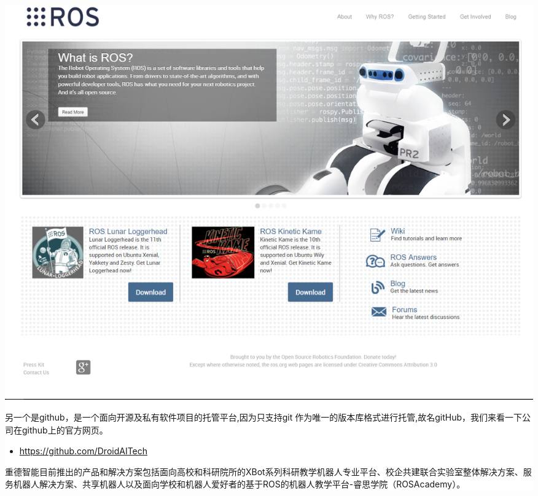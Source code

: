 ![community](src/images/community.png)

另一个是github，是一个面向开源及私有软件项目的托管平台,因为只支持git 作为唯一的版本库格式进行托管,故名gitHub，我们来看一下公司在github上的官方网页。

- https://github.com/DroidAITech

重德智能目前推出的产品和解决方案包括面向高校和科研院所的XBot系列科研教学机器人专业平台、校企共建联合实验室整体解决方案、服务机器人解决方案、共享机器人以及面向学校和机器人爱好者的基于ROS的机器人教学平台-睿思学院（ROSAcademy）。
